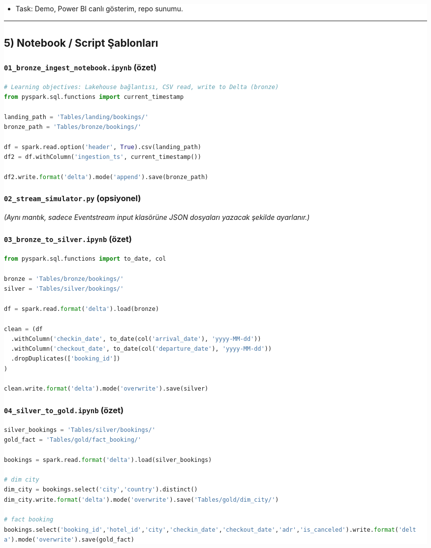 * Task: Demo, Power BI canlı gösterim, repo sunumu.

---

## 5) Notebook / Script Şablonları

### `01_bronze_ingest_notebook.ipynb` (özet)

```python
# Learning objectives: Lakehouse bağlantısı, CSV read, write to Delta (bronze)
from pyspark.sql.functions import current_timestamp

landing_path = 'Tables/landing/bookings/'
bronze_path = 'Tables/bronze/bookings/'

df = spark.read.option('header', True).csv(landing_path)
df2 = df.withColumn('ingestion_ts', current_timestamp())

df2.write.format('delta').mode('append').save(bronze_path)
```

### `02_stream_simulator.py` (opsiyonel)

*(Aynı mantık, sadece Eventstream input klasörüne JSON dosyaları yazacak şekilde ayarlanır.)*

### `03_bronze_to_silver.ipynb` (özet)

```python
from pyspark.sql.functions import to_date, col

bronze = 'Tables/bronze/bookings/'
silver = 'Tables/silver/bookings/'

df = spark.read.format('delta').load(bronze)

clean = (df
  .withColumn('checkin_date', to_date(col('arrival_date'), 'yyyy-MM-dd'))
  .withColumn('checkout_date', to_date(col('departure_date'), 'yyyy-MM-dd'))
  .dropDuplicates(['booking_id'])
)

clean.write.format('delta').mode('overwrite').save(silver)
```

### `04_silver_to_gold.ipynb` (özet)

```python
silver_bookings = 'Tables/silver/bookings/'
gold_fact = 'Tables/gold/fact_booking/'

bookings = spark.read.format('delta').load(silver_bookings)

# dim city
dim_city = bookings.select('city','country').distinct()
dim_city.write.format('delta').mode('overwrite').save('Tables/gold/dim_city/')

# fact booking
bookings.select('booking_id','hotel_id','city','checkin_date','checkout_date','adr','is_canceled').write.format('delta').mode('overwrite').save(gold_fact)
```
